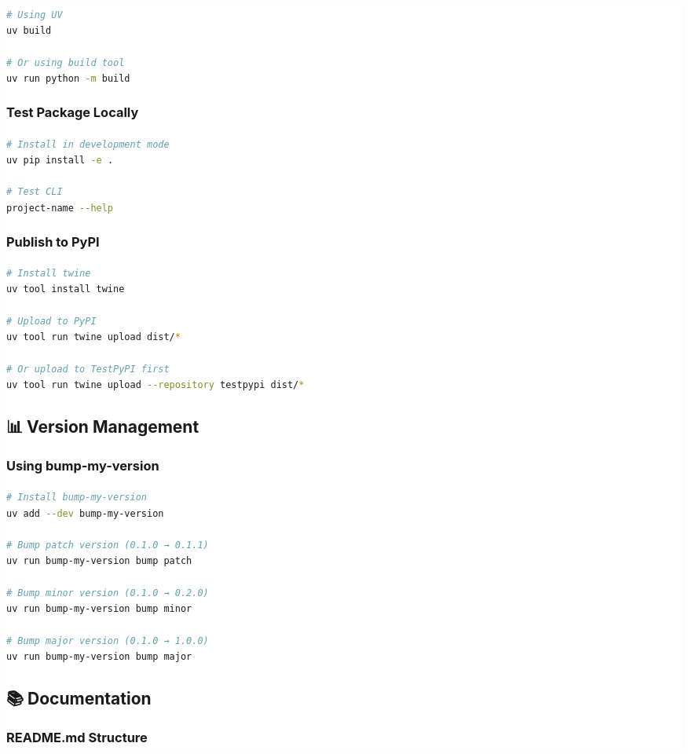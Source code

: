 ```bash
# Using UV
uv build

# Or using build tool
uv run python -m build
```

### Test Package Locally

```bash
# Install in development mode
uv pip install -e .

# Test CLI
project-name --help
```

### Publish to PyPI

```bash
# Install twine
uv tool install twine

# Upload to PyPI
uv tool run twine upload dist/*

# Or upload to TestPyPI first
uv tool run twine upload --repository testpypi dist/*
```

## 📊 Version Management

### Using bump-my-version

```bash
# Install bump-my-version
uv add --dev bump-my-version

# Bump patch version (0.1.0 → 0.1.1)
uv run bump-my-version bump patch

# Bump minor version (0.1.0 → 0.2.0)
uv run bump-my-version bump minor

# Bump major version (0.1.0 → 1.0.0)
uv run bump-my-version bump major
```

## 📚 Documentation

### README.md Structure

